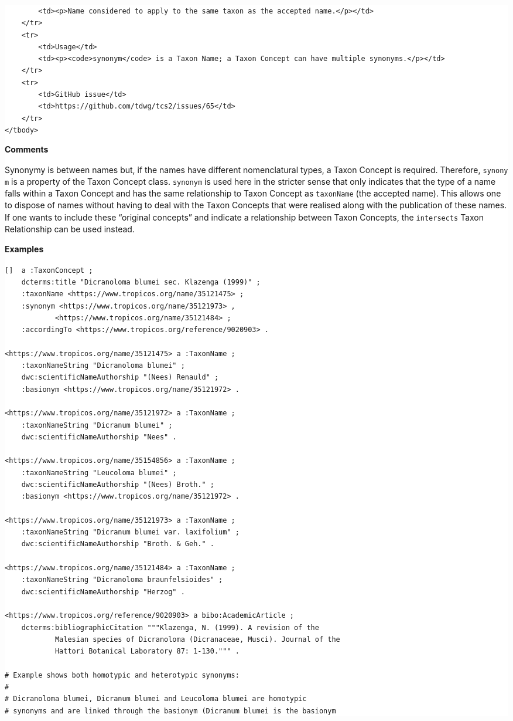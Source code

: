 			<td><p>Name considered to apply to the same taxon as the accepted name.</p></td>
		</tr>
		<tr>
			<td>Usage</td>
			<td><p><code>synonym</code> is a Taxon Name; a Taxon Concept can have multiple synonyms.</p></td>
		</tr>
		<tr>
			<td>GitHub issue</td>
			<td>https://github.com/tdwg/tcs2/issues/65</td>
		</tr>
	</tbody>
</table>


**Comments**

Synonymy is between names but, if the names have different nomenclatural types, a Taxon  Concept is required. Therefore, `synonym` is a property of the Taxon Concept  class. `synonym` is used here in the stricter sense that only indicates that  the type of a name falls within a Taxon Concept and has the same  relationship to Taxon Concept as `taxonName` (the accepted name). This  allows one to dispose of names without having to deal with the Taxon  Concepts that were realised along with the publication of these names. If  one wants to include these “original concepts” and indicate a relationship  between Taxon Concepts, the `intersects` Taxon Relationship can be  used instead.


**Examples**


```turtle
[]  a :TaxonConcept ;
    dcterms:title "Dicranoloma blumei sec. Klazenga (1999)" ;
    :taxonName <https://www.tropicos.org/name/35121475> ;
    :synonym <https://www.tropicos.org/name/35121973> , 
            <https://www.tropicos.org/name/35121484> ;
    :accordingTo <https://www.tropicos.org/reference/9020903> .

<https://www.tropicos.org/name/35121475> a :TaxonName ;
    :taxonNameString "Dicranoloma blumei" ;
    dwc:scientificNameAuthorship "(Nees) Renauld" ;
    :basionym <https://www.tropicos.org/name/35121972> .

<https://www.tropicos.org/name/35121972> a :TaxonName ;
    :taxonNameString "Dicranum blumei" ;
    dwc:scientificNameAuthorship "Nees" . 

<https://www.tropicos.org/name/35154856> a :TaxonName ;
    :taxonNameString "Leucoloma blumei" ;
    dwc:scientificNameAuthorship "(Nees) Broth." ; 
    :basionym <https://www.tropicos.org/name/35121972> .

<https://www.tropicos.org/name/35121973> a :TaxonName ;
    :taxonNameString "Dicranum blumei var. laxifolium" ;
    dwc:scientificNameAuthorship "Broth. & Geh." . 

<https://www.tropicos.org/name/35121484> a :TaxonName ;
    :taxonNameString "Dicranoloma braunfelsioides" ;
    dwc:scientificNameAuthorship "Herzog" . 

<https://www.tropicos.org/reference/9020903> a bibo:AcademicArticle ;
    dcterms:bibliographicCitation """Klazenga, N. (1999). A revision of the 
            Malesian species of Dicranoloma (Dicranaceae, Musci). Journal of the 
            Hattori Botanical Laboratory 87: 1-130.""" .

# Example shows both homotypic and heterotypic synonyms:
# 
# Dicranoloma blumei, Dicranum blumei and Leucoloma blumei are homotypic 
# synonyms and are linked through the basionym (Dicranum blumei is the basionym 
```